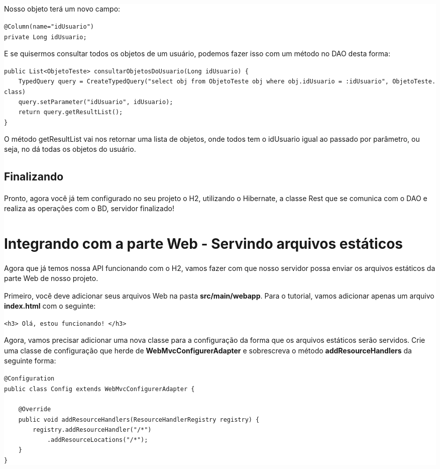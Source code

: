 Nosso objeto terá um novo campo:

```
@Column(name="idUsuario")
private Long idUsuario;
```

E se quisermos consultar todos os objetos de um usuário, podemos fazer isso com um método no DAO desta forma:

```
public List<ObjetoTeste> consultarObjetosDoUsuario(Long idUsuario) {
    TypedQuery query = CreateTypedQuery("select obj from ObjetoTeste obj where obj.idUsuario = :idUsuario", ObjetoTeste.class)
    query.setParameter("idUsuario", idUsuario);
    return query.getResultList();
}
```

O método getResultList vai nos retornar uma lista de objetos, onde todos tem o idUsuario igual ao passado por parâmetro,
ou seja, no dá todas os objetos do usuário.

## Finalizando
Pronto, agora você já tem configurado no seu projeto o H2, utilizando o Hibernate, a classe Rest que se comunica com o DAO
e realiza as operações com o BD, servidor finalizado!

# Integrando com a parte Web - Servindo arquivos estáticos

Agora que já temos nossa API funcionando com o H2, vamos fazer com que nosso servidor possa
enviar os arquivos estáticos da parte Web de nosso projeto.

Primeiro, você deve adicionar seus arquivos Web na pasta **src/main/webapp**. Para o tutorial, vamos adicionar
apenas um arquivo **index.html** com o seguinte:

```
<h3> Olá, estou funcionando! </h3>
```

Agora, vamos precisar adicionar uma nova classe para a configuração da forma que os arquivos
estáticos serão servidos. Crie uma classe de configuração que herde de **WebMvcConfigurerAdapter**
e sobrescreva o método **addResourceHandlers** da seguinte forma:

```
@Configuration
public class Config extends WebMvcConfigurerAdapter {

	@Override
	public void addResourceHandlers(ResourceHandlerRegistry registry) {
		registry.addResourceHandler("/*")
			.addResourceLocations("/*");
	}
}
```
